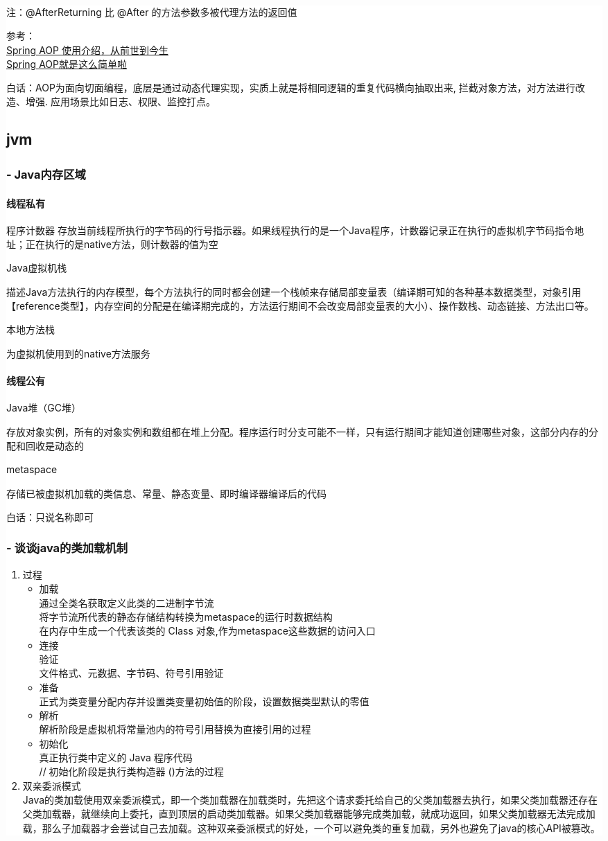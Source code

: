    注：@AfterReturning 比 @After 的方法参数多被代理方法的返回值

   参考：  
   [Spring AOP 使用介绍，从前世到今生](https://javadoop.com/post/spring-aop-intro "知乎")  
   [Spring AOP就是这么简单啦](https://juejin.im/post/5b06bf2df265da0de2574ee1 "掘金") 

白话：AOP为面向切面编程，底层是通过动态代理实现，实质上就是将相同逻辑的重复代码横向抽取出来, 拦截对象方法，对方法进行改造、增强. 应用场景比如日志、权限、监控打点。

## jvm

### - Java内存区域

#### 线程私有

程序计数器
存放当前线程所执行的字节码的行号指示器。如果线程执行的是一个Java程序，计数器记录正在执行的虚拟机字节码指令地址；正在执行的是native方法，则计数器的值为空

Java虚拟机栈

描述Java方法执行的内存模型，每个方法执行的同时都会创建一个栈帧来存储局部变量表（编译期可知的各种基本数据类型，对象引用【reference类型】，内存空间的分配是在编译期完成的，方法运行期间不会改变局部变量表的大小）、操作数栈、动态链接、方法出口等。

本地方法栈

为虚拟机使用到的native方法服务

#### 线程公有

Java堆（GC堆）

存放对象实例，所有的对象实例和数组都在堆上分配。程序运行时分支可能不一样，只有运行期间才能知道创建哪些对象，这部分内存的分配和回收是动态的

metaspace

存储已被虚拟机加载的类信息、常量、静态变量、即时编译器编译后的代码

白话：只说名称即可

### - 谈谈java的类加载机制

1. 过程   
	- 加载   
		通过全类名获取定义此类的二进制字节流   
		将字节流所代表的静态存储结构转换为metaspace的运行时数据结构   
		在内存中生成一个代表该类的 Class 对象,作为metaspace这些数据的访问入口   
	- 连接   
		验证   
      文件格式、元数据、字节码、符号引用验证   
	- 准备   
		正式为类变量分配内存并设置类变量初始值的阶段，设置数据类型默认的零值   
	- 解析   
		解析阶段是虚拟机将常量池内的符号引用替换为直接引用的过程   
	- 初始化   
		真正执行类中定义的 Java 程序代码   
      // 初始化阶段是执行类构造器 <clinit> ()方法的过程   
2. 双亲委派模式   
   Java的类加载使用双亲委派模式，即一个类加载器在加载类时，先把这个请求委托给自己的父类加载器去执行，如果父类加载器还存在父类加载器，就继续向上委托，直到顶层的启动类加载器。如果父类加载器能够完成类加载，就成功返回，如果父类加载器无法完成加载，那么子加载器才会尝试自己去加载。这种双亲委派模式的好处，一个可以避免类的重复加载，另外也避免了java的核心API被篡改。
